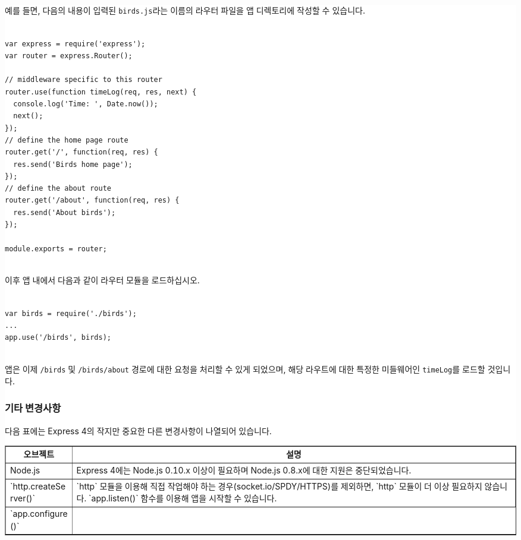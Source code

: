 예를 들면, 다음의 내용이 입력된 `birds.js`라는 이름의 라우터 파일을
앱 디렉토리에 작성할 수 있습니다.

<pre>
<code class="language-javascript" translate="no">
var express = require('express');
var router = express.Router();

// middleware specific to this router
router.use(function timeLog(req, res, next) {
  console.log('Time: ', Date.now());
  next();
});
// define the home page route
router.get('/', function(req, res) {
  res.send('Birds home page');
});
// define the about route
router.get('/about', function(req, res) {
  res.send('About birds');
});

module.exports = router;
</code>
</pre>

이후 앱 내에서 다음과 같이 라우터 모듈을 로드하십시오.

<pre>
<code class="language-javascript" translate="no">
var birds = require('./birds');
...
app.use('/birds', birds);
</code>
</pre>

앱은 이제 `/birds` 및 `/birds/about` 경로에 대한
요청을 처리할 수 있게 되었으며, 해당 라우트에 대한 특정한 미들웨어인
`timeLog`를 로드할 것입니다.

<h3 id="other-changes">
기타 변경사항
</h3>

다음 표에는 Express 4의 작지만 중요한 다른 변경사항이 나열되어 있습니다.

<table class="doctable" border="1">
<tr>
<th>오브젝트</th>
<th>설명</th>
</tr>
<tr>
<td>Node.js</td>
<td>Express 4에는 Node.js 0.10.x 이상이 필요하며 Node.js 0.8.x에 대한 지원은
중단되었습니다.</td>
</tr>
<tr>
<td markdown="1">
`http.createServer()`
</td>
<td markdown="1">
`http` 모듈을 이용해 직접 작업해야 하는 경우(socket.io/SPDY/HTTPS)를 제외하면, `http` 모듈이 더 이상 필요하지 않습니다. `app.listen()`
함수를 이용해 앱을 시작할 수 있습니다.
</td>
</tr>
<tr>
<td markdown="1">
`app.configure()`